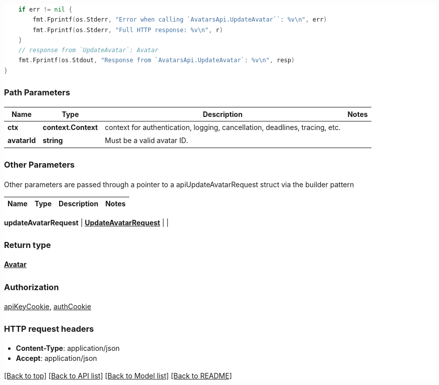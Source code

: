 ```go
    if err != nil {
        fmt.Fprintf(os.Stderr, "Error when calling `AvatarsApi.UpdateAvatar``: %v\n", err)
        fmt.Fprintf(os.Stderr, "Full HTTP response: %v\n", r)
    }
    // response from `UpdateAvatar`: Avatar
    fmt.Fprintf(os.Stdout, "Response from `AvatarsApi.UpdateAvatar`: %v\n", resp)
}
```

### Path Parameters


Name | Type | Description  | Notes
------------- | ------------- | ------------- | -------------
**ctx** | **context.Context** | context for authentication, logging, cancellation, deadlines, tracing, etc.
**avatarId** | **string** | Must be a valid avatar ID. | 

### Other Parameters

Other parameters are passed through a pointer to a apiUpdateAvatarRequest struct via the builder pattern


Name | Type | Description  | Notes
------------- | ------------- | ------------- | -------------

 **updateAvatarRequest** | [**UpdateAvatarRequest**](UpdateAvatarRequest.md) |  | 

### Return type

[**Avatar**](Avatar.md)

### Authorization

[apiKeyCookie](../README.md#apiKeyCookie), [authCookie](../README.md#authCookie)

### HTTP request headers

- **Content-Type**: application/json
- **Accept**: application/json

[[Back to top]](#) [[Back to API list]](../README.md#documentation-for-api-endpoints)
[[Back to Model list]](../README.md#documentation-for-models)
[[Back to README]](../README.md)

